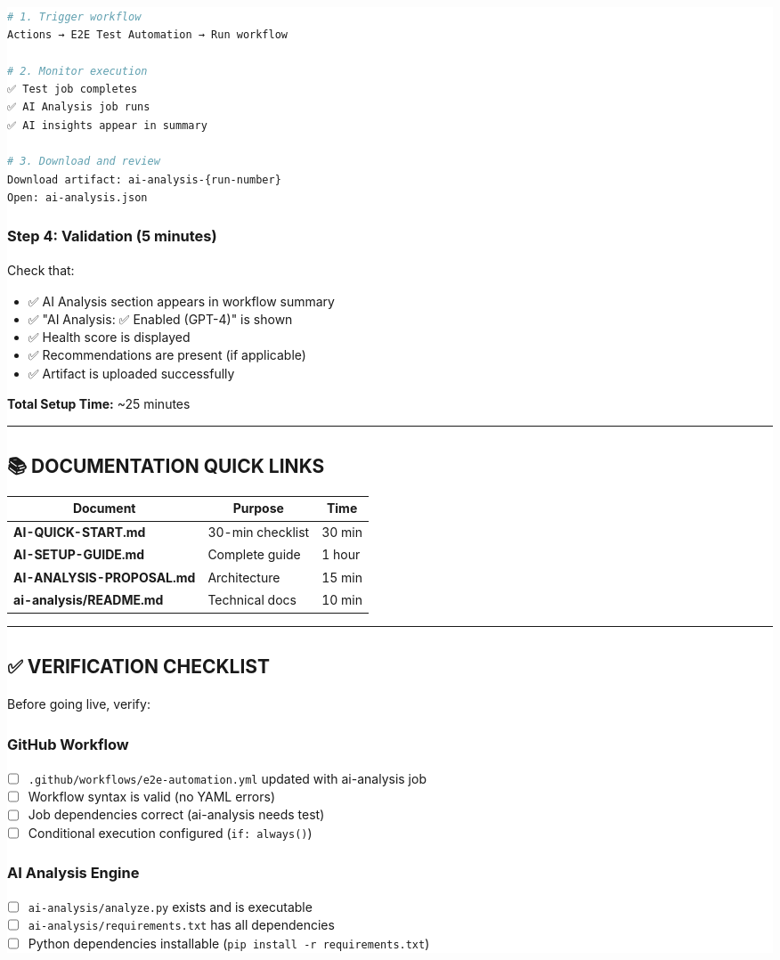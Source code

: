 ```bash
# 1. Trigger workflow
Actions → E2E Test Automation → Run workflow

# 2. Monitor execution
✅ Test job completes
✅ AI Analysis job runs
✅ AI insights appear in summary

# 3. Download and review
Download artifact: ai-analysis-{run-number}
Open: ai-analysis.json
```

### Step 4: Validation (5 minutes)

Check that:
- ✅ AI Analysis section appears in workflow summary
- ✅ "AI Analysis: ✅ Enabled (GPT-4)" is shown
- ✅ Health score is displayed
- ✅ Recommendations are present (if applicable)
- ✅ Artifact is uploaded successfully

**Total Setup Time:** ~25 minutes

---

## 📚 DOCUMENTATION QUICK LINKS

| Document | Purpose | Time |
|----------|---------|------|
| **AI-QUICK-START.md** | 30-min checklist | 30 min |
| **AI-SETUP-GUIDE.md** | Complete guide | 1 hour |
| **AI-ANALYSIS-PROPOSAL.md** | Architecture | 15 min |
| **ai-analysis/README.md** | Technical docs | 10 min |

---

## ✅ VERIFICATION CHECKLIST

Before going live, verify:

### GitHub Workflow
- [ ] `.github/workflows/e2e-automation.yml` updated with ai-analysis job
- [ ] Workflow syntax is valid (no YAML errors)
- [ ] Job dependencies correct (ai-analysis needs test)
- [ ] Conditional execution configured (`if: always()`)

### AI Analysis Engine
- [ ] `ai-analysis/analyze.py` exists and is executable
- [ ] `ai-analysis/requirements.txt` has all dependencies
- [ ] Python dependencies installable (`pip install -r requirements.txt`)
